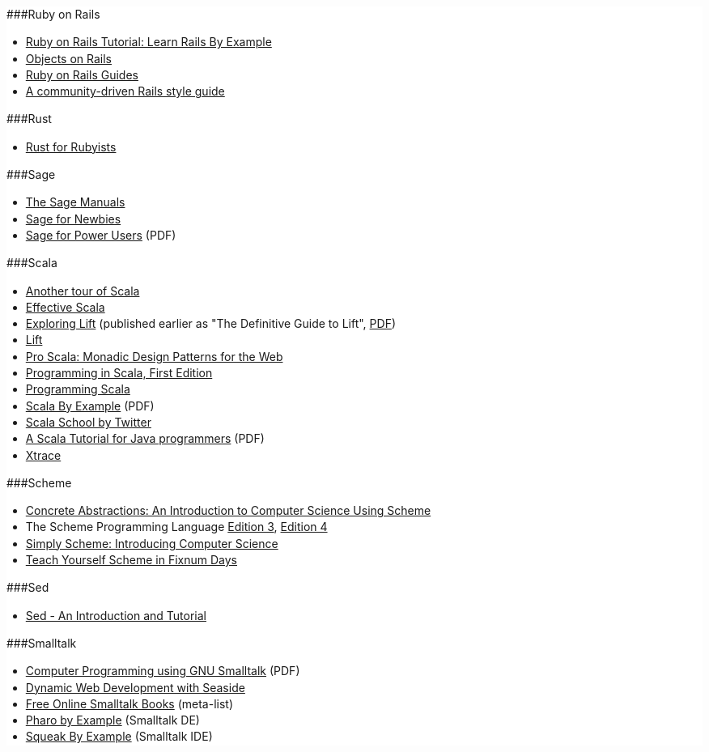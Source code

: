 
###Ruby on Rails
* [Ruby on Rails Tutorial: Learn Rails By Example](http://ruby.railstutorial.org/ruby-on-rails-tutorial-book)
* [Objects on Rails](http://objectsonrails.com)
* [Ruby on Rails Guides](http://guides.rubyonrails.org)
* [A community-driven Rails style guide](https://github.com/bbatsov/rails-style-guide)


###Rust
* [Rust for Rubyists](http://www.rustforrubyists.com/book/index.html)


###Sage
* [The Sage Manuals](http://sagemath.org/doc/)
* [Sage for Newbies](http://sage.math.washington.edu/home/tkosan/newbies_book/)
* [Sage for Power Users](http://modular.math.washington.edu/books/sagebook/sagebook.pdf) (PDF)


###Scala
* [Another tour of Scala](http://naildrivin5.com/scalatour)
* [Effective Scala](http://twitter.github.com/effectivescala/)
* [Exploring Lift](http://exploring.liftweb.net/) (published earlier as "The Definitive Guide to Lift", [PDF](http://groups.google.com/group/the-lift-book))
* [Lift](http://github.com/tjweir/liftbook)
* [Pro Scala: Monadic Design Patterns for the Web](http://github.com/leithaus/XTrace/tree/monadic/src/main/book/content/)
* [Programming in Scala, First Edition](http://www.artima.com/pins1ed/)
* [Programming Scala](http://programming-scala.labs.oreilly.com/index.html)
* [Scala By Example](http://www.scala-lang.org/docu/files/ScalaByExample.pdf) (PDF)
* [Scala School by Twitter](http://twitter.github.io/scala_school/)
* [A Scala Tutorial for Java programmers](http://www.scala-lang.org/docu/files/ScalaTutorial.pdf) (PDF)
* [Xtrace](http://github.com/leithaus/XTrace/tree/monadic/src/main/book/content/)


###Scheme
* [Concrete Abstractions: An Introduction to Computer Science Using Scheme](https://gustavus.edu/+max/concrete-abstractions.html)
* The Scheme Programming Language [Edition 3](http://www.scheme.com/tspl3/), [Edition 4](http://www.scheme.com/tspl4/)
* [Simply Scheme: Introducing Computer Science](http://www.cs.berkeley.edu/~bh/ss-toc2.html)
* [Teach Yourself Scheme in Fixnum Days](http://www.ccs.neu.edu/home/dorai/t-y-scheme/t-y-scheme.html)


###Sed
* [Sed - An Introduction and Tutorial](http://www.grymoire.com/Unix/Sed.html)


###Smalltalk
* [Computer Programming using GNU Smalltalk](http://www.canol.info/books/computer_programming_using_gnu_smalltalk) (PDF)
* [Dynamic Web Development with Seaside](http://book.seaside.st/book/table-of-contents)
* [Free Online Smalltalk Books](http://stephane.ducasse.free.fr/FreeBooks.html) (meta-list)
* [Pharo by Example](http://pharobyexample.org/) (Smalltalk DE)
* [Squeak By Example](http://www.squeakbyexample.org/) (Smalltalk IDE)
